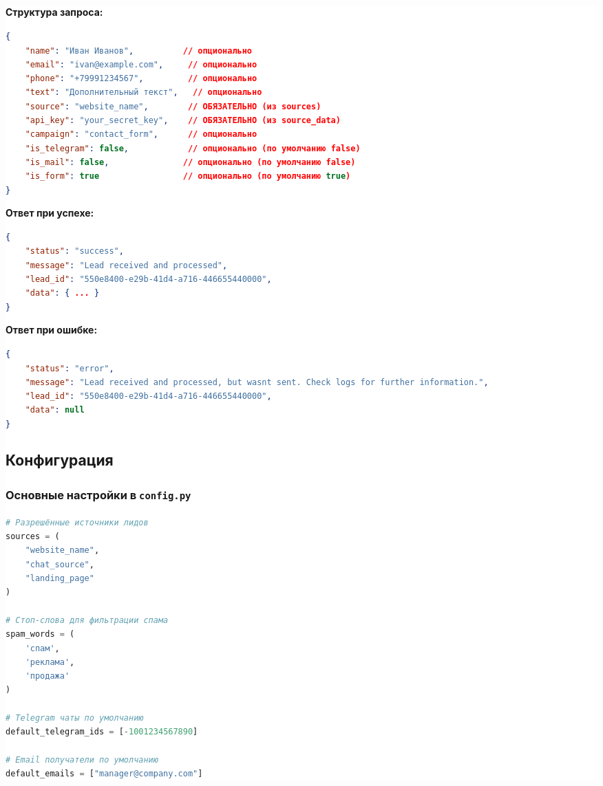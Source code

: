 **Структура запроса:**
```json
{
    "name": "Иван Иванов",          // опционально
    "email": "ivan@example.com",     // опционально  
    "phone": "+79991234567",         // опционально
    "text": "Дополнительный текст",   // опционально
    "source": "website_name",        // ОБЯЗАТЕЛЬНО (из sources)
    "api_key": "your_secret_key",    // ОБЯЗАТЕЛЬНО (из source_data)
    "campaign": "contact_form",      // опционально
    "is_telegram": false,            // опционально (по умолчанию false)
    "is_mail": false,               // опционально (по умолчанию false)
    "is_form": true                 // опционально (по умолчанию true)
}
```

**Ответ при успехе:**
```json
{
    "status": "success",
    "message": "Lead received and processed",
    "lead_id": "550e8400-e29b-41d4-a716-446655440000",
    "data": { ... }
}
```

**Ответ при ошибке:**
```json
{
    "status": "error", 
    "message": "Lead received and processed, but wasnt sent. Check logs for further information.",
    "lead_id": "550e8400-e29b-41d4-a716-446655440000",
    "data": null
}
```

## Конфигурация

### Основные настройки в `config.py`

```python
# Разрешённые источники лидов
sources = (
    "website_name",
    "chat_source", 
    "landing_page"
)

# Стоп-слова для фильтрации спама  
spam_words = (
    'спам',
    'реклама',
    'продажа'
)

# Telegram чаты по умолчанию
default_telegram_ids = [-1001234567890]

# Email получатели по умолчанию
default_emails = ["manager@company.com"]
```
